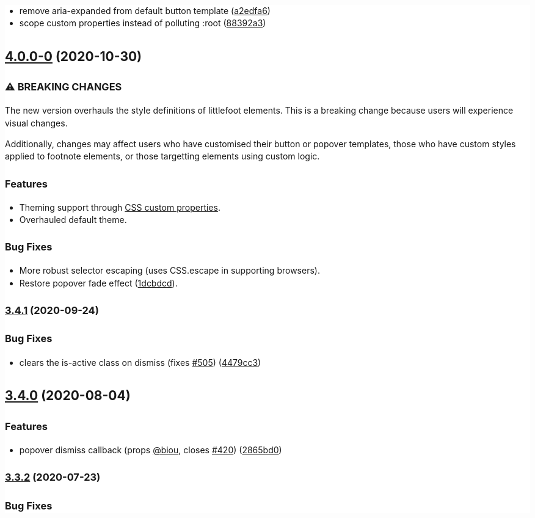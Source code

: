 - remove aria-expanded from default button template ([a2edfa6](https://github.com/goblindegook/littlefoot/commit/a2edfa674202ea155fe004d937ac06b2c66a3536))
- scope custom properties instead of polluting :root ([88392a3](https://github.com/goblindegook/littlefoot/commit/88392a35676993e9b2ba43afd9657cbd79a44eeb))

## [4.0.0-0](https://github.com/goblindegook/littlefoot/compare/v3.4.1...v4.0.0-0) (2020-10-30)

### ⚠ BREAKING CHANGES

The new version overhauls the style definitions of littlefoot elements. This is
a breaking change because users will experience visual changes.

Additionally, changes may affect users who have customised their button or
popover templates, those who have custom styles applied to footnote elements, or
those targetting elements using custom logic.

### Features

- Theming support through [CSS custom properties](README.md#theming).
- Overhauled default theme.

### Bug Fixes

- More robust selector escaping (uses CSS.escape in supporting browsers).
- Restore popover fade effect ([1dcbdcd](https://github.com/goblindegook/littlefoot/commit/1dcbdcde0da0d778fc4570d4773aadefbc610517)).

### [3.4.1](https://github.com/goblindegook/littlefoot/compare/v3.4.0...v3.4.1) (2020-09-24)

### Bug Fixes

- clears the is-active class on dismiss (fixes [#505](https://github.com/goblindegook/littlefoot/issues/505)) ([4479cc3](https://github.com/goblindegook/littlefoot/commit/4479cc3fac6dfc382796d336678a31eeffacdfc3))

## [3.4.0](https://github.com/goblindegook/littlefoot/compare/v3.3.2...v3.4.0) (2020-08-04)

### Features

- popover dismiss callback (props [@biou](https://github.com/biou), closes [#420](https://github.com/goblindegook/littlefoot/issues/420)) ([2865bd0](https://github.com/goblindegook/littlefoot/commit/2865bd0c2186e5b4b1f2ffb14dda9e8c385d65ca))

### [3.3.2](https://github.com/goblindegook/littlefoot/compare/v3.3.1...v3.3.2) (2020-07-23)

### Bug Fixes
